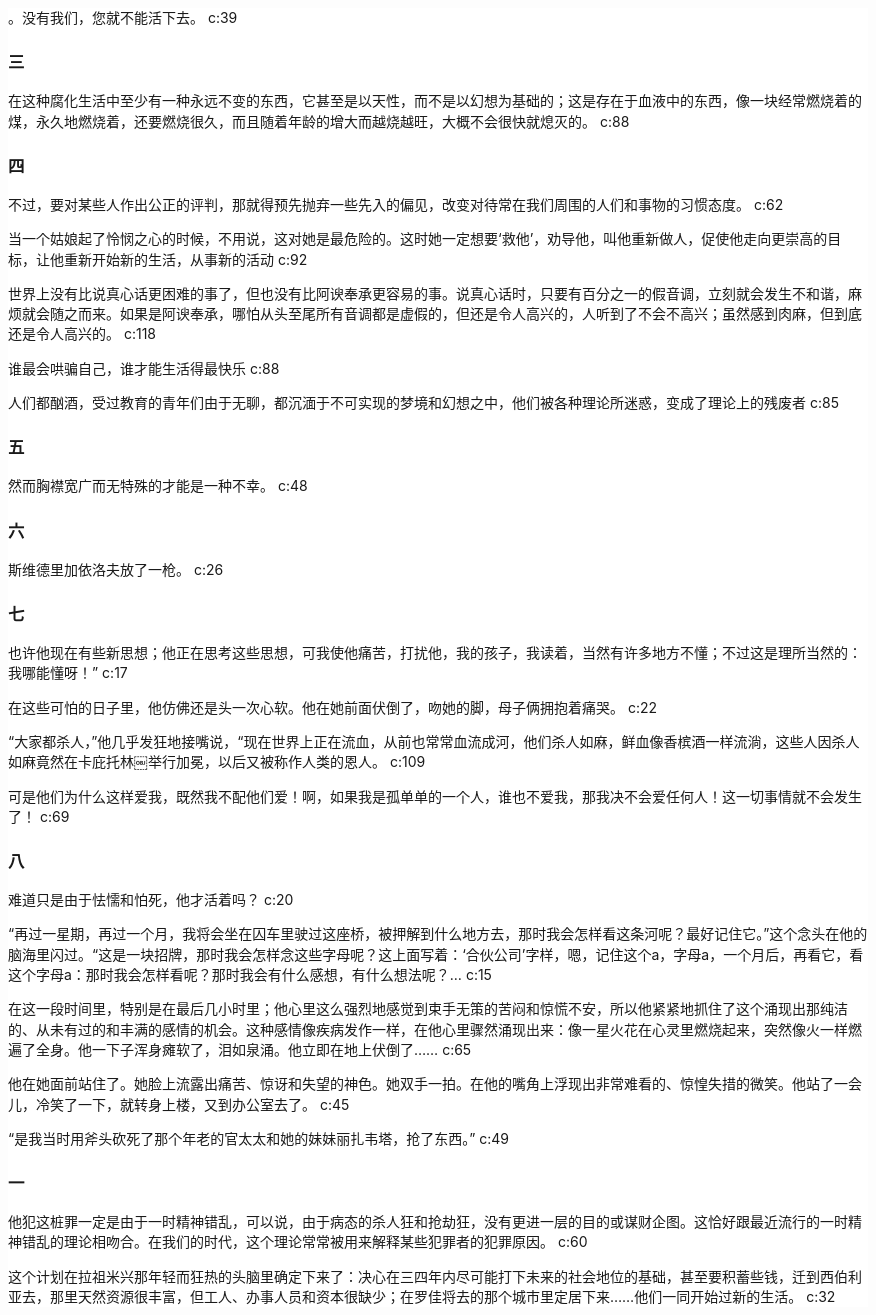 。没有我们，您就不能活下去。 c:39

### 三

在这种腐化生活中至少有一种永远不变的东西，它甚至是以天性，而不是以幻想为基础的；这是存在于血液中的东西，像一块经常燃烧着的煤，永久地燃烧着，还要燃烧很久，而且随着年龄的增大而越烧越旺，大概不会很快就熄灭的。 c:88

### 四

不过，要对某些人作出公正的评判，那就得预先抛弃一些先入的偏见，改变对待常在我们周围的人们和事物的习惯态度。 c:62

当一个姑娘起了怜悯之心的时候，不用说，这对她是最危险的。这时她一定想要‘救他’，劝导他，叫他重新做人，促使他走向更崇高的目标，让他重新开始新的生活，从事新的活动 c:92

世界上没有比说真心话更困难的事了，但也没有比阿谀奉承更容易的事。说真心话时，只要有百分之一的假音调，立刻就会发生不和谐，麻烦就会随之而来。如果是阿谀奉承，哪怕从头至尾所有音调都是虚假的，但还是令人高兴的，人听到了不会不高兴；虽然感到肉麻，但到底还是令人高兴的。 c:118

谁最会哄骗自己，谁才能生活得最快乐 c:88

人们都酗酒，受过教育的青年们由于无聊，都沉湎于不可实现的梦境和幻想之中，他们被各种理论所迷惑，变成了理论上的残废者 c:85

### 五

然而胸襟宽广而无特殊的才能是一种不幸。 c:48

### 六

斯维德里加依洛夫放了一枪。 c:26

### 七

也许他现在有些新思想；他正在思考这些思想，可我使他痛苦，打扰他，我的孩子，我读着，当然有许多地方不懂；不过这是理所当然的：我哪能懂呀！” c:17

在这些可怕的日子里，他仿佛还是头一次心软。他在她前面伏倒了，吻她的脚，母子俩拥抱着痛哭。 c:22

“大家都杀人，”他几乎发狂地接嘴说，“现在世界上正在流血，从前也常常血流成河，他们杀人如麻，鲜血像香槟酒一样流淌，这些人因杀人如麻竟然在卡庇托林￼举行加冕，以后又被称作人类的恩人。 c:109

可是他们为什么这样爱我，既然我不配他们爱！啊，如果我是孤单单的一个人，谁也不爱我，那我决不会爱任何人！这一切事情就不会发生了！ c:69

### 八

难道只是由于怯懦和怕死，他才活着吗？ c:20

“再过一星期，再过一个月，我将会坐在囚车里驶过这座桥，被押解到什么地方去，那时我会怎样看这条河呢？最好记住它。”这个念头在他的脑海里闪过。“这是一块招牌，那时我会怎样念这些字母呢？这上面写着：‘合伙公司’字样，嗯，记住这个a，字母a，一个月后，再看它，看这个字母a：那时我会怎样看呢？那时我会有什么感想，有什么想法呢？… c:15

在这一段时间里，特别是在最后几小时里；他心里这么强烈地感觉到束手无策的苦闷和惊慌不安，所以他紧紧地抓住了这个涌现出那纯洁的、从未有过的和丰满的感情的机会。这种感情像疾病发作一样，在他心里骤然涌现出来：像一星火花在心灵里燃烧起来，突然像火一样燃遍了全身。他一下子浑身瘫软了，泪如泉涌。他立即在地上伏倒了…… c:65

他在她面前站住了。她脸上流露出痛苦、惊讶和失望的神色。她双手一拍。在他的嘴角上浮现出非常难看的、惊惶失措的微笑。他站了一会儿，冷笑了一下，就转身上楼，又到办公室去了。 c:45

“是我当时用斧头砍死了那个年老的官太太和她的妹妹丽扎韦塔，抢了东西。” c:49

### 一

他犯这桩罪一定是由于一时精神错乱，可以说，由于病态的杀人狂和抢劫狂，没有更进一层的目的或谋财企图。这恰好跟最近流行的一时精神错乱的理论相吻合。在我们的时代，这个理论常常被用来解释某些犯罪者的犯罪原因。 c:60

这个计划在拉祖米兴那年轻而狂热的头脑里确定下来了：决心在三四年内尽可能打下未来的社会地位的基础，甚至要积蓄些钱，迁到西伯利亚去，那里天然资源很丰富，但工人、办事人员和资本很缺少；在罗佳将去的那个城市里定居下来……他们一同开始过新的生活。 c:32
